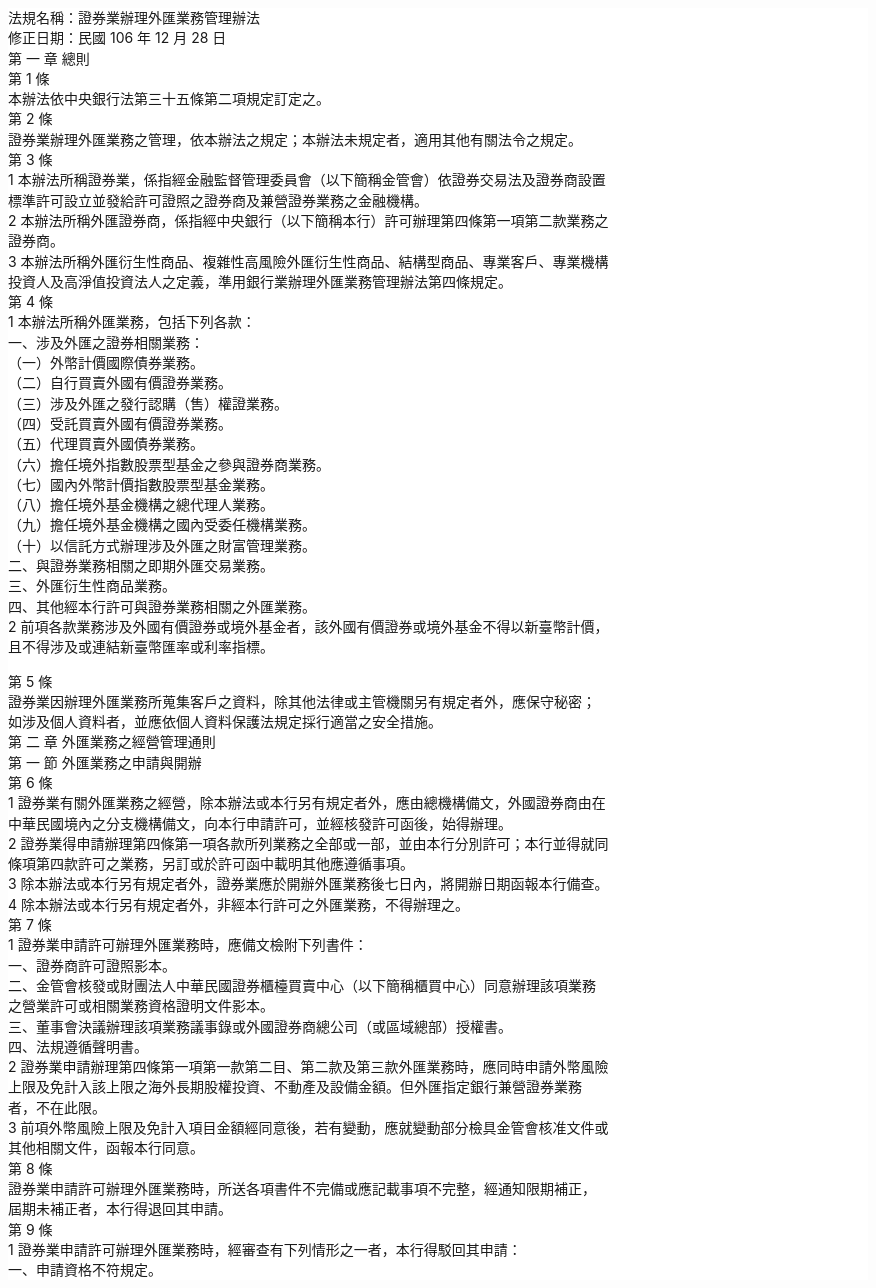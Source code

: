 法規名稱：證券業辦理外匯業務管理辦法  
修正日期：民國 106 年 12 月 28 日  
第 一 章 總則  
第 1 條  
本辦法依中央銀行法第三十五條第二項規定訂定之。  
第 2 條  
證券業辦理外匯業務之管理，依本辦法之規定；本辦法未規定者，適用其他有關法令之規定。  
第 3 條  
1 本辦法所稱證券業，係指經金融監督管理委員會（以下簡稱金管會）依證券交易法及證券商設置  
標準許可設立並發給許可證照之證券商及兼營證券業務之金融機構。  
2 本辦法所稱外匯證券商，係指經中央銀行（以下簡稱本行）許可辦理第四條第一項第二款業務之  
證券商。  
3 本辦法所稱外匯衍生性商品、複雜性高風險外匯衍生性商品、結構型商品、專業客戶、專業機構  
投資人及高淨值投資法人之定義，準用銀行業辦理外匯業務管理辦法第四條規定。  
第 4 條  
1 本辦法所稱外匯業務，包括下列各款：  
一、涉及外匯之證券相關業務：  
（一）外幣計價國際債券業務。  
（二）自行買賣外國有價證券業務。  
（三）涉及外匯之發行認購（售）權證業務。  
（四）受託買賣外國有價證券業務。  
（五）代理買賣外國債券業務。  
（六）擔任境外指數股票型基金之參與證券商業務。  
（七）國內外幣計價指數股票型基金業務。  
（八）擔任境外基金機構之總代理人業務。  
（九）擔任境外基金機構之國內受委任機構業務。  
（十）以信託方式辦理涉及外匯之財富管理業務。  
二、與證券業務相關之即期外匯交易業務。  
三、外匯衍生性商品業務。  
四、其他經本行許可與證券業務相關之外匯業務。  
2 前項各款業務涉及外國有價證券或境外基金者，該外國有價證券或境外基金不得以新臺幣計價，  
且不得涉及或連結新臺幣匯率或利率指標。  


第 5 條  
證券業因辦理外匯業務所蒐集客戶之資料，除其他法律或主管機關另有規定者外，應保守秘密；  
如涉及個人資料者，並應依個人資料保護法規定採行適當之安全措施。  
第 二 章 外匯業務之經營管理通則  
第 一 節 外匯業務之申請與開辦  
第 6 條  
1 證券業有關外匯業務之經營，除本辦法或本行另有規定者外，應由總機構備文，外國證券商由在  
中華民國境內之分支機構備文，向本行申請許可，並經核發許可函後，始得辦理。  
2 證券業得申請辦理第四條第一項各款所列業務之全部或一部，並由本行分別許可；本行並得就同  
條項第四款許可之業務，另訂或於許可函中載明其他應遵循事項。  
3 除本辦法或本行另有規定者外，證券業應於開辦外匯業務後七日內，將開辦日期函報本行備查。  
4 除本辦法或本行另有規定者外，非經本行許可之外匯業務，不得辦理之。  
第 7 條  
1 證券業申請許可辦理外匯業務時，應備文檢附下列書件：  
一、證券商許可證照影本。  
二、金管會核發或財團法人中華民國證券櫃檯買賣中心（以下簡稱櫃買中心）同意辦理該項業務  
之營業許可或相關業務資格證明文件影本。  
三、董事會決議辦理該項業務議事錄或外國證券商總公司（或區域總部）授權書。  
四、法規遵循聲明書。  
2 證券業申請辦理第四條第一項第一款第二目、第二款及第三款外匯業務時，應同時申請外幣風險  
上限及免計入該上限之海外長期股權投資、不動產及設備金額。但外匯指定銀行兼營證券業務  
者，不在此限。  
3 前項外幣風險上限及免計入項目金額經同意後，若有變動，應就變動部分檢具金管會核准文件或  
其他相關文件，函報本行同意。  
第 8 條  
證券業申請許可辦理外匯業務時，所送各項書件不完備或應記載事項不完整，經通知限期補正，  
屆期未補正者，本行得退回其申請。  
第 9 條  
1 證券業申請許可辦理外匯業務時，經審查有下列情形之一者，本行得駁回其申請：  
一、申請資格不符規定。  